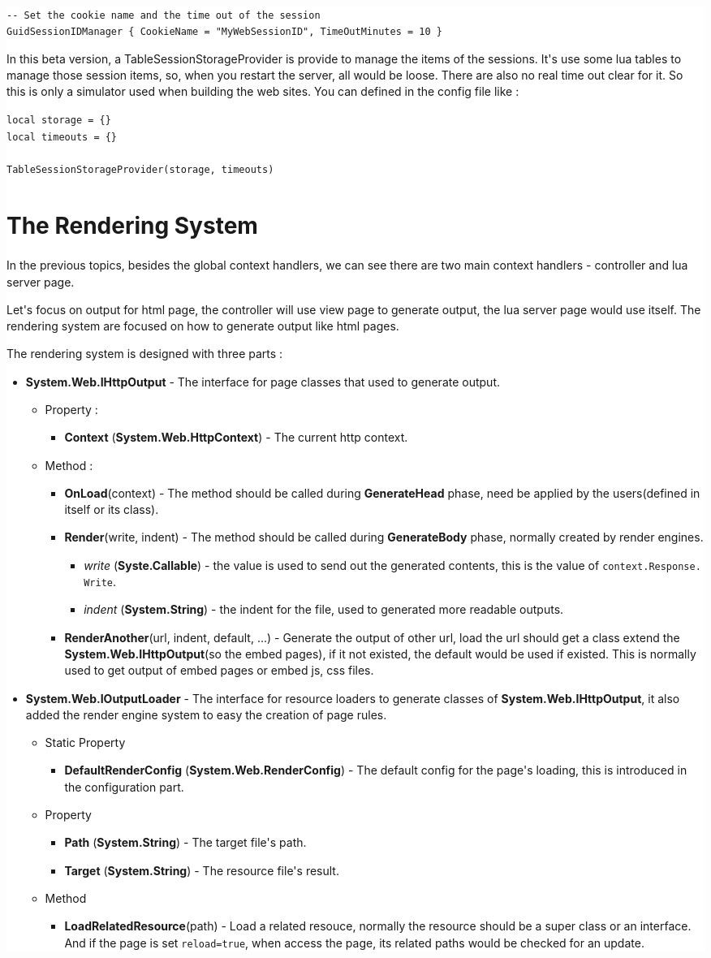 	-- Set the cookie name and the time out of the session
	GuidSessionIDManager { CookieName = "MyWebSessionID", TimeOutMinutes = 10 }

In this beta version, a TableSessionStorageProvider is provide to manage the items of the sessions. It's use some lua tables to manage those session items, so, when you restart the server, all would be loose. There are also no real time out clear for it. So this is only a simulator used when building the web sites. You can defined in the config file like :

	local storage = {}
	local timeouts = {}

	TableSessionStorageProvider(storage, timeouts)


The Rendering System
====

In the previous topics, besides the global context handlers, we can see there are two main context handlers - controller and lua server page.

Let's focus on output for html page, the controller will use view page to generate output, the lua server page would use itself. The rendering system are focused on how to generate output like html pages.

The rendering system is designed with three parts :

* **System.Web.IHttpOutput** - The interface for page classes that used to generate output.
	* Property :
		* **Context** (**System.Web.HttpContext**) - The current http context.

	* Method :
		* **OnLoad**(context) - The method should be called during **GenerateHead** phase, need be applied by the users(defined in itself or its class).

		* **Render**(write, indent) - The method should be called during **GenerateBody** phase, normally created by render engines.

			* _write_ (**Syste.Callable**) - the value is used to send out the generated contents, this is the value of `context.Response.Write`.

			* _indent_ (**System.String**) - the indent for the file, used to generated more readable outputs.

		* **RenderAnother**(url, indent, default, ...) - Generate the output of other url, load the url should get a class extend the **System.Web.IHttpOutput**(so the embed pages), if it not existed, the default would be used if existed. This is normally used to get output of embed pages or embed js, css files.

* **System.Web.IOutputLoader** - The interface for resource loaders to generate classes of **System.Web.IHttpOutput**, it also added the render engine system to easy the creation of page rules.

	* Static Property
		* **DefaultRenderConfig** (**System.Web.RenderConfig**) - The default config for the page's loading, this is introduced in the configuration part.

	* Property
		* **Path** (**System.String**) - The target file's path.

		* **Target** (**System.String**) - The resource file's result.

	* Method
		* **LoadRelatedResource**(path) - Load a related resouce, normally the resource should be a super class or an interface. And if the page is set `reload=true`, when access the page, its related paths would be checked for an update.
